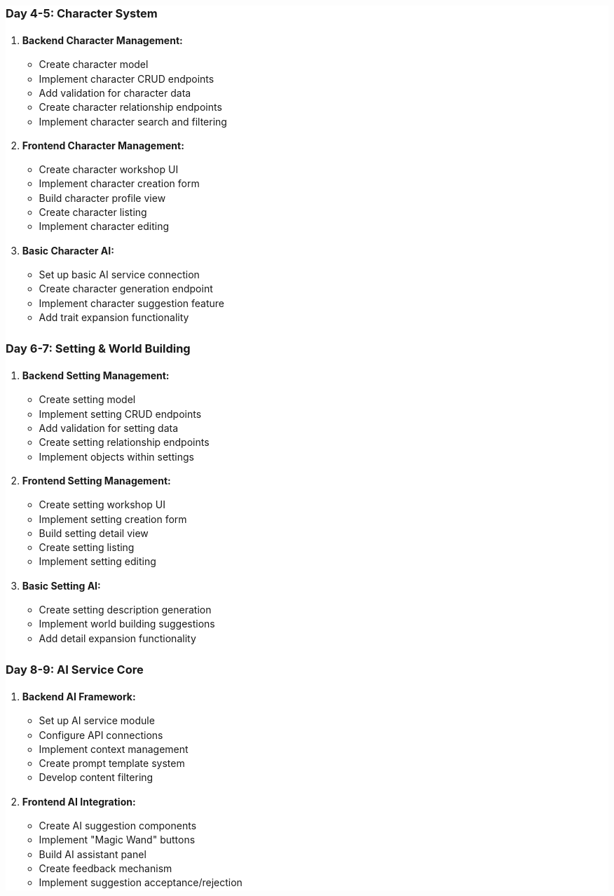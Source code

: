 ### Day 4-5: Character System

1. **Backend Character Management:**
   - Create character model
   - Implement character CRUD endpoints
   - Add validation for character data
   - Create character relationship endpoints
   - Implement character search and filtering

2. **Frontend Character Management:**
   - Create character workshop UI
   - Implement character creation form
   - Build character profile view
   - Create character listing
   - Implement character editing

3. **Basic Character AI:**
   - Set up basic AI service connection
   - Create character generation endpoint
   - Implement character suggestion feature
   - Add trait expansion functionality

### Day 6-7: Setting & World Building

1. **Backend Setting Management:**
   - Create setting model
   - Implement setting CRUD endpoints
   - Add validation for setting data
   - Create setting relationship endpoints
   - Implement objects within settings

2. **Frontend Setting Management:**
   - Create setting workshop UI
   - Implement setting creation form
   - Build setting detail view
   - Create setting listing
   - Implement setting editing

3. **Basic Setting AI:**
   - Create setting description generation
   - Implement world building suggestions
   - Add detail expansion functionality

### Day 8-9: AI Service Core

1. **Backend AI Framework:**
   - Set up AI service module
   - Configure API connections
   - Implement context management
   - Create prompt template system
   - Develop content filtering

2. **Frontend AI Integration:**
   - Create AI suggestion components
   - Implement "Magic Wand" buttons
   - Build AI assistant panel
   - Create feedback mechanism
   - Implement suggestion acceptance/rejection

